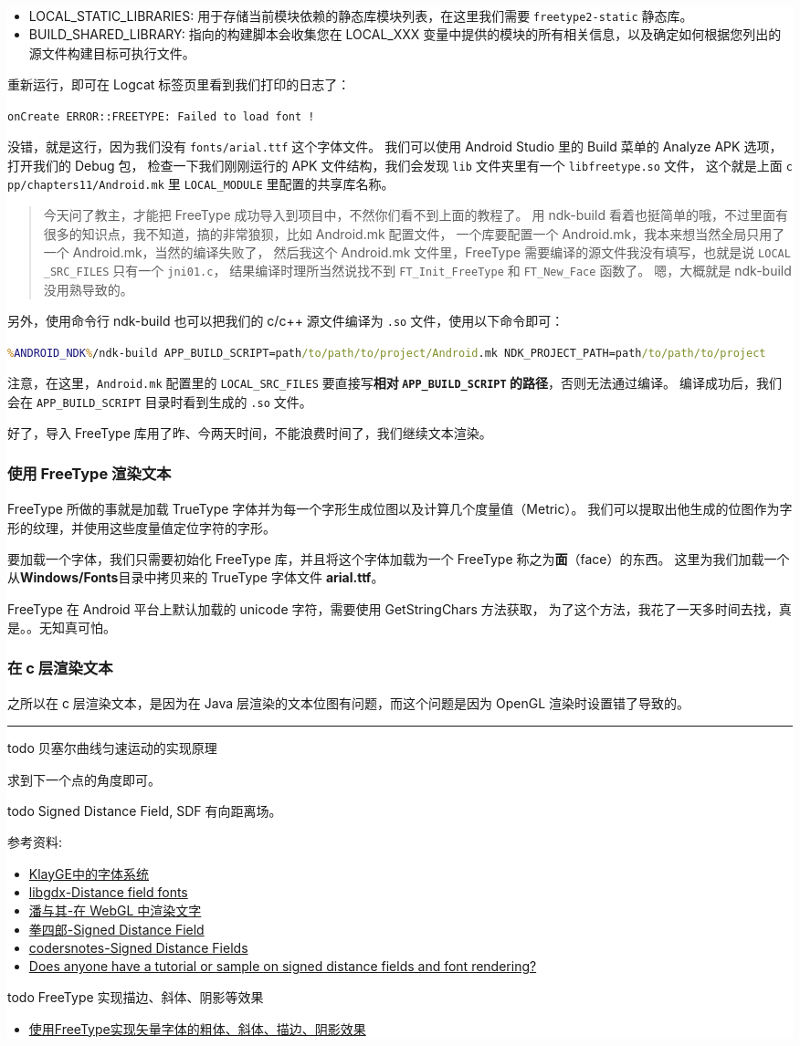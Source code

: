 - LOCAL_STATIC_LIBRARIES: 用于存储当前模块依赖的静态库模块列表，在这里我们需要 `freetype2-static` 静态库。
- BUILD_SHARED_LIBRARY: 指向的构建脚本会收集您在 LOCAL_XXX 变量中提供的模块的所有相关信息，以及确定如何根据您列出的源文件构建目标可执行文件。

重新运行，即可在 Logcat 标签页里看到我们打印的日志了：

```log
onCreate ERROR::FREETYPE: Failed to load font !
```

没错，就是这行，因为我们没有 `fonts/arial.ttf` 这个字体文件。
我们可以使用 Android Studio 里的 Build 菜单的 Analyze APK 选项，打开我们的 Debug 包，
检查一下我们刚刚运行的 APK 文件结构，我们会发现 `lib` 文件夹里有一个 `libfreetype.so` 文件，
这个就是上面 `cpp/chapters11/Android.mk` 里 `LOCAL_MODULE` 里配置的共享库名称。

> 今天问了教主，才能把 FreeType 成功导入到项目中，不然你们看不到上面的教程了。
> 用 ndk-build 看着也挺简单的哦，不过里面有很多的知识点，我不知道，搞的非常狼狈，比如 Android.mk 配置文件，
> 一个库要配置一个 Android.mk，我本来想当然全局只用了一个 Android.mk，当然的编译失败了，
> 然后我这个 Android.mk 文件里，FreeType 需要编译的源文件我没有填写，也就是说 `LOCAL_SRC_FILES` 只有一个 `jni01.c`，
> 结果编译时理所当然说找不到 `FT_Init_FreeType` 和 `FT_New_Face` 函数了。
> 嗯，大概就是 ndk-build 没用熟导致的。

另外，使用命令行 ndk-build 也可以把我们的 c/c++ 源文件编译为 `.so` 文件，使用以下命令即可：

```cmd
%ANDROID_NDK%/ndk-build APP_BUILD_SCRIPT=path/to/path/to/project/Android.mk NDK_PROJECT_PATH=path/to/path/to/project
```

注意，在这里，`Android.mk` 配置里的 `LOCAL_SRC_FILES` 要直接写**相对 `APP_BUILD_SCRIPT` 的路径**，否则无法通过编译。
编译成功后，我们会在 `APP_BUILD_SCRIPT` 目录时看到生成的 `.so` 文件。

好了，导入 FreeType 库用了昨、今两天时间，不能浪费时间了，我们继续文本渲染。

### 使用 FreeType 渲染文本

FreeType 所做的事就是加载 TrueType 字体并为每一个字形生成位图以及计算几个度量值（Metric）。
我们可以提取出他生成的位图作为字形的纹理，并使用这些度量值定位字符的字形。

要加载一个字体，我们只需要初始化 FreeType 库，并且将这个字体加载为一个 FreeType 称之为**面**（face）的东西。
这里为我们加载一个从**Windows/Fonts**目录中拷贝来的 TrueType 字体文件 **arial.ttf**。

FreeType 在 Android 平台上默认加载的 unicode 字符，需要使用 GetStringChars 方法获取，
为了这个方法，我花了一天多时间去找，真是。。无知真可怕。

### 在 c 层渲染文本

之所以在 c 层渲染文本，是因为在 Java 层渲染的文本位图有问题，而这个问题是因为 OpenGL 渲染时设置错了导致的。

----------

todo 贝塞尔曲线匀速运动的实现原理

求到下一个点的角度即可。

todo Signed Distance Field, SDF 有向距离场。

参考资料:

- [KlayGE中的字体系统](http://www.klayge.org/docs/klayge%E4%B8%AD%E7%9A%84%E5%AD%97%E4%BD%93%E7%B3%BB%E7%BB%9F/)
- [libgdx-Distance field fonts](https://github.com/libgdx/libgdx/wiki/Distance-field-fonts#introduction)
- [潘与其-在 WebGL 中渲染文字](https://zhuanlan.zhihu.com/p/65421383)
- [拳四郎-Signed Distance Field](https://zhuanlan.zhihu.com/p/26217154)
- [codersnotes-Signed Distance Fields](http://www.codersnotes.com/notes/signed-distance-fields/)
- [Does anyone have a tutorial or sample on signed distance fields and font rendering?](https://www.reddit.com/r/gamedev/comments/40atcr/does_anyone_have_a_tutorial_or_sample_on_signed/)

todo FreeType 实现描边、斜体、阴影等效果

- [使用FreeType实现矢量字体的粗体、斜体、描边、阴影效果](https://www.cnblogs.com/mfryf/p/3824702.html)